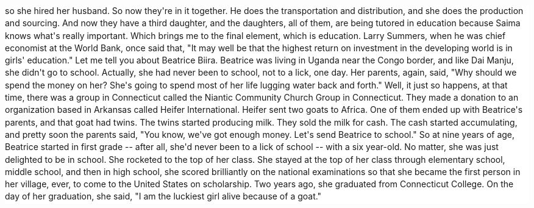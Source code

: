 so she hired her husband.
So now they&#39;re in it together.
He does the transportation and distribution,
and she does the production and sourcing.
And now they have a third daughter,
and the daughters, all of them, are being tutored in education
because Saima knows what&#39;s really important.
Which brings me to the final element, which is education.
Larry Summers, when he was chief economist at the World Bank,
once said that, &quot;It may well be
that the highest return on investment
in the developing world
is in girls&#39; education.&quot;
Let me tell you about Beatrice Biira.
Beatrice was living in Uganda
near the Congo border,
and like Dai Manju, she didn&#39;t go to school.
Actually, she had never been to school,
not to a lick, one day.
Her parents, again, said,
&quot;Why should we spend the money on her?
She&#39;s going to spend most of her life lugging water back and forth.&quot;
Well, it just so happens, at that time,
there was a group in Connecticut
called the Niantic Community Church Group in Connecticut.
They made a donation to an organization
based in Arkansas
called Heifer International.
Heifer sent two goats to Africa.
One of them ended up with Beatrice&#39;s parents,
and that goat had twins.
The twins started producing milk.
They sold the milk for cash.
The cash started accumulating,
and pretty soon the parents said,
&quot;You know, we&#39;ve got enough money. Let&#39;s send Beatrice to school.&quot;
So at nine years of age,
Beatrice started in first grade --
after all, she&#39;d never been to a lick of school --
with a six year-old.
No matter, she was just delighted to be in school.
She rocketed to the top of her class.
She stayed at the top of her class
through elementary school, middle school,
and then in high school,
she scored brilliantly on the national examinations
so that she became the first person in her village,
ever, to come to the United States
on scholarship.
Two years ago,
she graduated from Connecticut College.
On the day of her graduation,
she said, &quot;I am the luckiest girl alive
because of a goat.&quot;
